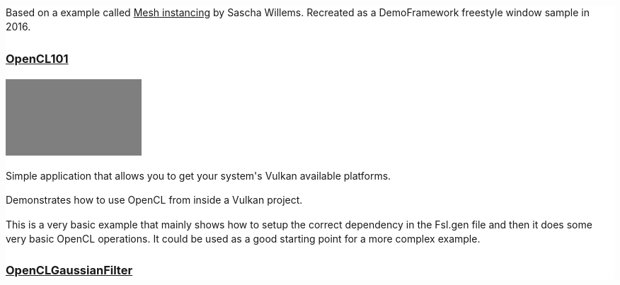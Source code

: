 Based on a example called [Mesh instancing](https://github.com/SaschaWillems/Vulkan) by Sascha Willems.
Recreated as a DemoFramework freestyle window sample in 2016.


### [OpenCL101](DemoApps/Vulkan/OpenCL101)
<a href="DemoApps/Vulkan/OpenCL101/Example.jpg">
<img src="DemoApps/Vulkan/OpenCL101/Example.jpg" height="108px">
</a>

Simple application that allows you to get your system's Vulkan available platforms.

Demonstrates how to use OpenCL from inside a Vulkan project.

This is a very basic example that mainly shows how to setup the correct dependency in the Fsl.gen file and
then it does some very basic OpenCL operations. It could be used as a good starting point for a more complex example.


### [OpenCLGaussianFilter](DemoApps/Vulkan/OpenCLGaussianFilter)
<a href="DemoApps/Vulkan/OpenCLGaussianFilter/Example.jpg">